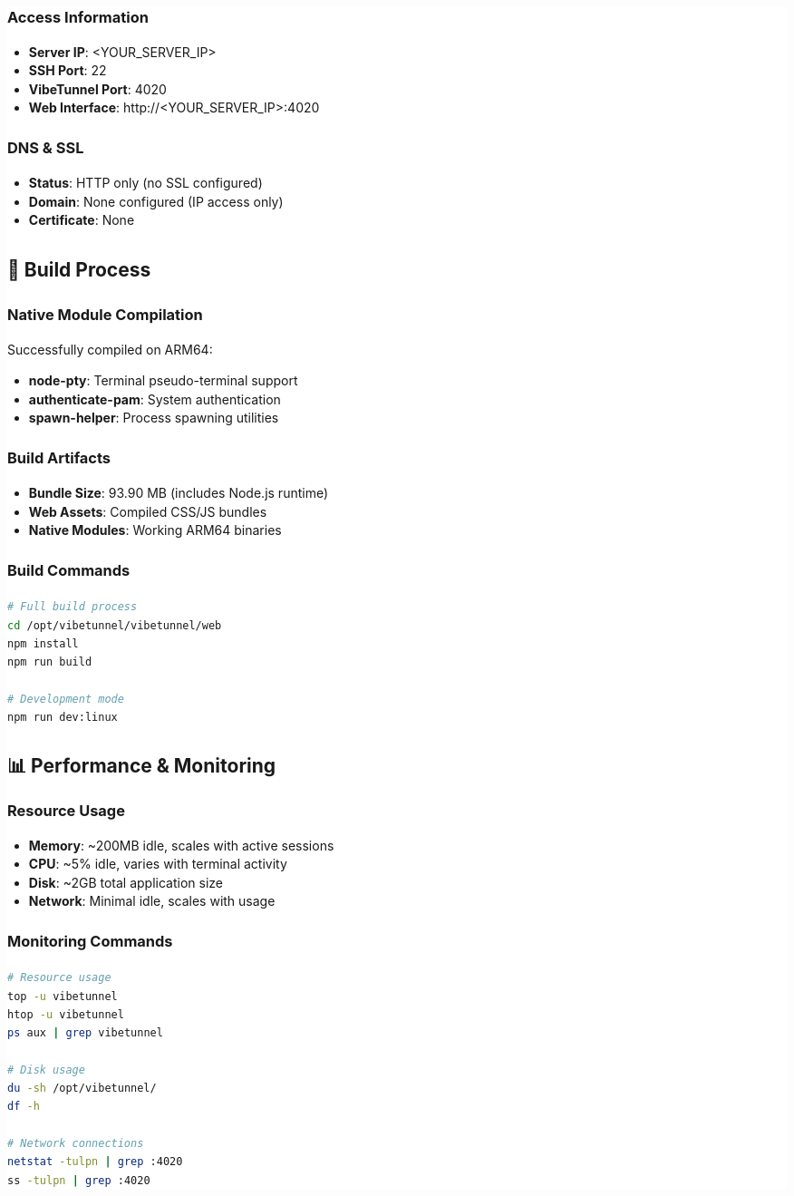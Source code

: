 ### Access Information
- **Server IP**: <YOUR_SERVER_IP>
- **SSH Port**: 22
- **VibeTunnel Port**: 4020
- **Web Interface**: http://<YOUR_SERVER_IP>:4020

### DNS & SSL
- **Status**: HTTP only (no SSL configured)
- **Domain**: None configured (IP access only)
- **Certificate**: None

## 🔧 **Build Process**

### Native Module Compilation
Successfully compiled on ARM64:
- **node-pty**: Terminal pseudo-terminal support
- **authenticate-pam**: System authentication
- **spawn-helper**: Process spawning utilities

### Build Artifacts
- **Bundle Size**: 93.90 MB (includes Node.js runtime)
- **Web Assets**: Compiled CSS/JS bundles
- **Native Modules**: Working ARM64 binaries

### Build Commands
```bash
# Full build process
cd /opt/vibetunnel/vibetunnel/web
npm install
npm run build

# Development mode
npm run dev:linux
```

## 📊 **Performance & Monitoring**

### Resource Usage
- **Memory**: ~200MB idle, scales with active sessions
- **CPU**: ~5% idle, varies with terminal activity
- **Disk**: ~2GB total application size
- **Network**: Minimal idle, scales with usage

### Monitoring Commands
```bash
# Resource usage
top -u vibetunnel
htop -u vibetunnel
ps aux | grep vibetunnel

# Disk usage
du -sh /opt/vibetunnel/
df -h

# Network connections
netstat -tulpn | grep :4020
ss -tulpn | grep :4020
```
